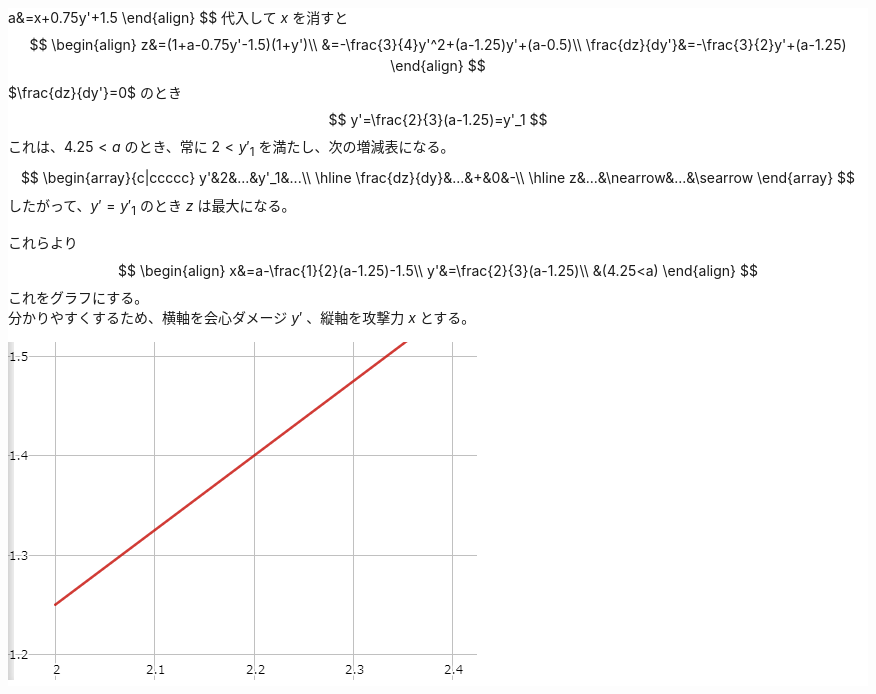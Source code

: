 a&=x+0.75y'+1.5
\end{align}
$$
代入して $x$ を消すと
$$
\begin{align}
z&=(1+a-0.75y'-1.5)(1+y')\\
&=-\frac{3}{4}y'^2+(a-1.25)y'+(a-0.5)\\
\frac{dz}{dy'}&=-\frac{3}{2}y'+(a-1.25)
\end{align}
$$
$\frac{dz}{dy'}=0$ のとき
$$
y'=\frac{2}{3}(a-1.25)=y'_1
$$
これは、$4.25<a$ のとき、常に $2<y'_1$ を満たし、次の増減表になる。
$$
\begin{array}{c|ccccc}
y'&2&...&y'_1&...\\ \hline
\frac{dz}{dy}&...&+&0&-\\ \hline
z&...&\nearrow&...&\searrow
\end{array}
$$
したがって、$y'=y'_1$ のとき $z$ は最大になる。

これらより
$$
\begin{align}
x&=a-\frac{1}{2}(a-1.25)-1.5\\
y'&=\frac{2}{3}(a-1.25)\\
&(4.25<a)
\end{align}
$$
これをグラフにする。  
分かりやすくするため、横軸を会心ダメージ $y'$ 、縦軸を攻撃力 $x$ とする。

![graph](../assets/gi-atk-crit-ratio-graph-7.png)
